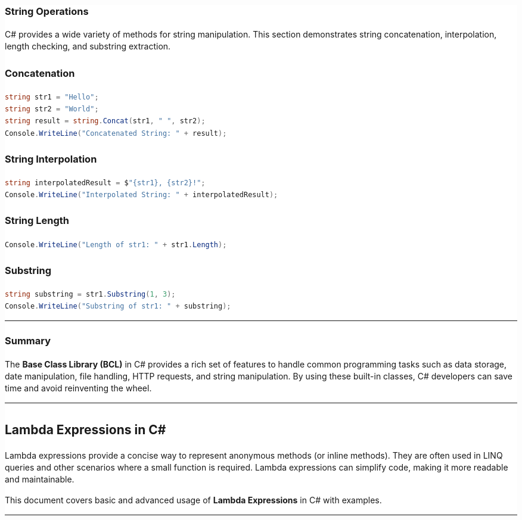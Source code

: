 
### String Operations

C# provides a wide variety of methods for string manipulation. This section demonstrates string concatenation, interpolation, length checking, and substring extraction.

### Concatenation

```csharp
string str1 = "Hello";
string str2 = "World";
string result = string.Concat(str1, " ", str2);
Console.WriteLine("Concatenated String: " + result);
```

### String Interpolation

```csharp
string interpolatedResult = $"{str1}, {str2}!";
Console.WriteLine("Interpolated String: " + interpolatedResult);
```

### String Length

```csharp
Console.WriteLine("Length of str1: " + str1.Length);
```

### Substring

```csharp
string substring = str1.Substring(1, 3);
Console.WriteLine("Substring of str1: " + substring);
```

---

### Summary

The **Base Class Library (BCL)** in C# provides a rich set of features to handle common programming tasks such as data storage, date manipulation, file handling, HTTP requests, and string manipulation. By using these built-in classes, C# developers can save time and avoid reinventing the wheel.

---

## Lambda Expressions in C#

Lambda expressions provide a concise way to represent anonymous methods (or inline methods). They are often used in LINQ queries and other scenarios where a small function is required. Lambda expressions can simplify code, making it more readable and maintainable.

This document covers basic and advanced usage of **Lambda Expressions** in C# with examples.

---
